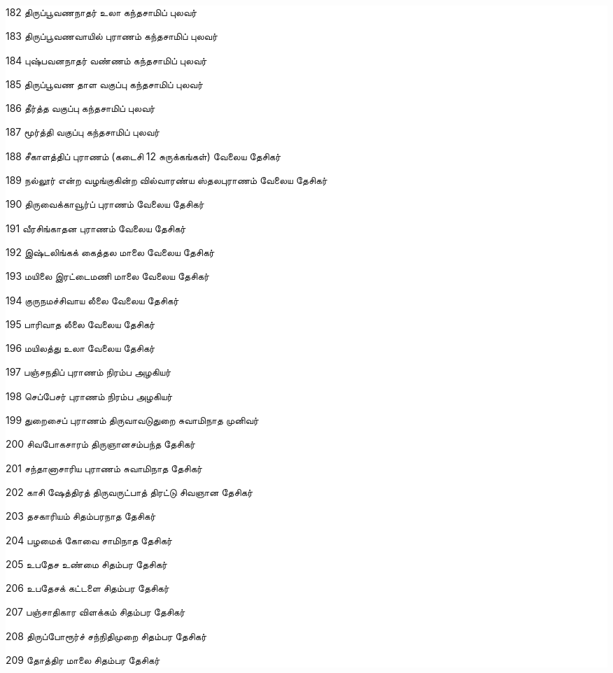   182   திருப்பூவணநாதர் உலா                                                         கந்தசாமிப் புலவர்

  183   திருப்பூவணவாயில் புராணம்                                                     கந்தசாமிப் புலவர்

  184   புஷ்பவனநாதர் வண்ணம்                                                           கந்தசாமிப் புலவர்

  185   திருப்பூவண தாள வகுப்பு                                                      கந்தசாமிப் புலவர்

  186   தீர்த்த வகுப்பு                                                               கந்தசாமிப் புலவர்

  187   மூர்த்தி வகுப்பு                                                             கந்தசாமிப் புலவர்

  188   சீகாளத்திப் புராணம் (கடைசி 12 சுருக்கங்கள்)                                      வேலைய தேசிகர்

  189   நல்லூர் என்ற வழங்குகின்ற வில்வாரண்ய ஸ்தலபுராணம்                                    வேலைய தேசிகர்

  190   திருவைக்காவூர்ப் புராணம்                                                      வேலைய தேசிகர்

  191   வீரசிங்காதன புராணம்                                                          வேலைய தேசிகர்

  192   இஷ்டலிங்கக் கைத்தல மாலை                                                       வேலைய தேசிகர்

  193   மயிலை இரட்டைமணி மாலை                                                       வேலைய தேசிகர்

  194   குருநமச்சிவாய லீலை                                                          வேலைய தேசிகர்

  195   பாரிவாத லீலை                                                               வேலைய தேசிகர்

  196   மயிலத்து உலா                                                               வேலைய தேசிகர்

  197   பஞ்சநதிப் புராணம்                                                            நிரம்ப அழகியர்

  198   செப்பேசர் புராணம்                                                            நிரம்ப அழகியர்

  199   துறைசைப் புராணம்                                                            திருவாவடுதுறை சுவாமிநாத முனிவர்

  200   சிவபோகசாரம்                                                                திருஞானசம்பந்த தேசிகர்

  201   சந்தானாசாரிய புராணம்                                                        சுவாமிநாத தேசிகர்

  202   காசி ஷேத்திரத் திருவருட்பாத் திரட்டு                                           சிவஞான தேசிகர்

  203   தசகாரியம்                                                                  சிதம்பரநாத தேசிகர்

  204   பழமைக் கோவை                                                                சாமிநாத தேசிகர்

  205   உபதேச உண்மை                                                                சிதம்பர தேசிகர்

  206   உபதேசக் கட்டளை                                                              சிதம்பர தேசிகர்

  207   பஞ்சாதிகார விளக்கம்                                                          சிதம்பர தேசிகர்

  208   திருப்போரூர்ச் சந்நிதிமுறை                                                    சிதம்பர தேசிகர்

  209   தோத்திர மாலை                                                               சிதம்பர தேசிகர்
